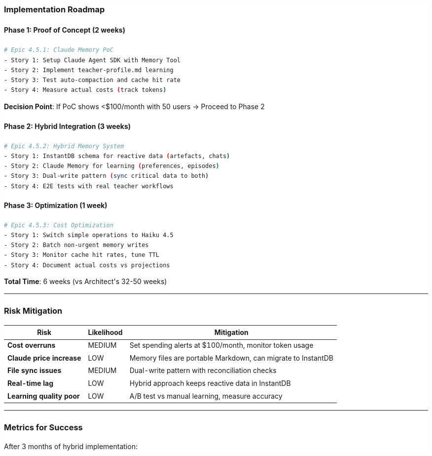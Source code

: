 
### **Implementation Roadmap**

#### **Phase 1: Proof of Concept (2 weeks)**
```bash
# Epic 4.5.1: Claude Memory PoC
- Story 1: Setup Claude Agent SDK with Memory Tool
- Story 2: Implement teacher-profile.md learning
- Story 3: Test auto-compaction and cache hit rate
- Story 4: Measure actual costs (track tokens)
```

**Decision Point**: If PoC shows <$100/month with 50 users → Proceed to Phase 2

#### **Phase 2: Hybrid Integration (3 weeks)**
```bash
# Epic 4.5.2: Hybrid Memory System
- Story 1: InstantDB schema for reactive data (artefacts, chats)
- Story 2: Claude Memory for learning (preferences, episodes)
- Story 3: Dual-write pattern (sync critical data to both)
- Story 4: E2E tests with real teacher workflows
```

#### **Phase 3: Optimization (1 week)**
```bash
# Epic 4.5.3: Cost Optimization
- Story 1: Switch simple operations to Haiku 4.5
- Story 2: Batch non-urgent memory writes
- Story 3: Monitor cache hit rates, tune TTL
- Story 4: Document actual costs vs projections
```

**Total Time**: 6 weeks (vs Architect's 32-50 weeks)

---

### **Risk Mitigation**

| Risk | Likelihood | Mitigation |
|------|-----------|------------|
| **Cost overruns** | MEDIUM | Set spending alerts at $100/month, monitor token usage |
| **Claude price increase** | LOW | Memory files are portable Markdown, can migrate to InstantDB |
| **File sync issues** | MEDIUM | Dual-write pattern with reconciliation checks |
| **Real-time lag** | LOW | Hybrid approach keeps reactive data in InstantDB |
| **Learning quality poor** | LOW | A/B test vs manual learning, measure accuracy |

---

### **Metrics for Success**

After 3 months of hybrid implementation:
